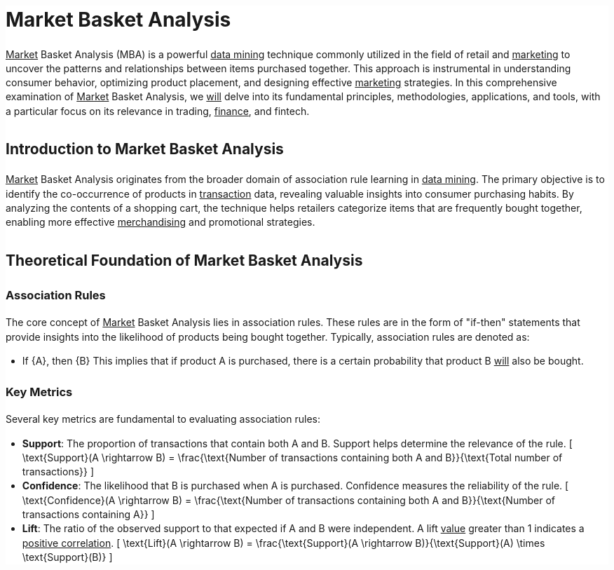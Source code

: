 # Market Basket Analysis

[Market](../m/market.md) Basket Analysis (MBA) is a powerful [data mining](../d/data_mining.md) technique commonly utilized in the field of retail and [marketing](../m/marketing.md) to uncover the patterns and relationships between items purchased together. This approach is instrumental in understanding consumer behavior, optimizing product placement, and designing effective [marketing](../m/marketing.md) strategies. In this comprehensive examination of [Market](../m/market.md) Basket Analysis, we [will](../w/will.md) delve into its fundamental principles, methodologies, applications, and tools, with a particular focus on its relevance in trading, [finance](../f/finance.md), and fintech.

## Introduction to Market Basket Analysis

[Market](../m/market.md) Basket Analysis originates from the broader domain of association rule learning in [data mining](../d/data_mining.md). The primary objective is to identify the co-occurrence of products in [transaction](../t/transaction.md) data, revealing valuable insights into consumer purchasing habits. By analyzing the contents of a shopping cart, the technique helps retailers categorize items that are frequently bought together, enabling more effective [merchandising](../m/merchandising.md) and promotional strategies.

## Theoretical Foundation of Market Basket Analysis

### Association Rules

The core concept of [Market](../m/market.md) Basket Analysis lies in association rules. These rules are in the form of "if-then" statements that provide insights into the likelihood of products being bought together. Typically, association rules are denoted as:
- If {A}, then {B}
This implies that if product A is purchased, there is a certain probability that product B [will](../w/will.md) also be bought.

### Key Metrics

Several key metrics are fundamental to evaluating association rules:
- **Support**: The proportion of transactions that contain both A and B. Support helps determine the relevance of the rule.
  \[
  \text{Support}(A \rightarrow B) = \frac{\text{Number of transactions containing both A and B}}{\text{Total number of transactions}}
  \]
- **Confidence**: The likelihood that B is purchased when A is purchased. Confidence measures the reliability of the rule.
  \[
  \text{Confidence}(A \rightarrow B) = \frac{\text{Number of transactions containing both A and B}}{\text{Number of transactions containing A}}
  \]
- **Lift**: The ratio of the observed support to that expected if A and B were independent. A lift [value](../v/value.md) greater than 1 indicates a [positive correlation](../p/positive_correlation.md).
  \[
  \text{Lift}(A \rightarrow B) = \frac{\text{Support}(A \rightarrow B)}{\text{Support}(A) \times \text{Support}(B)}
  \]
